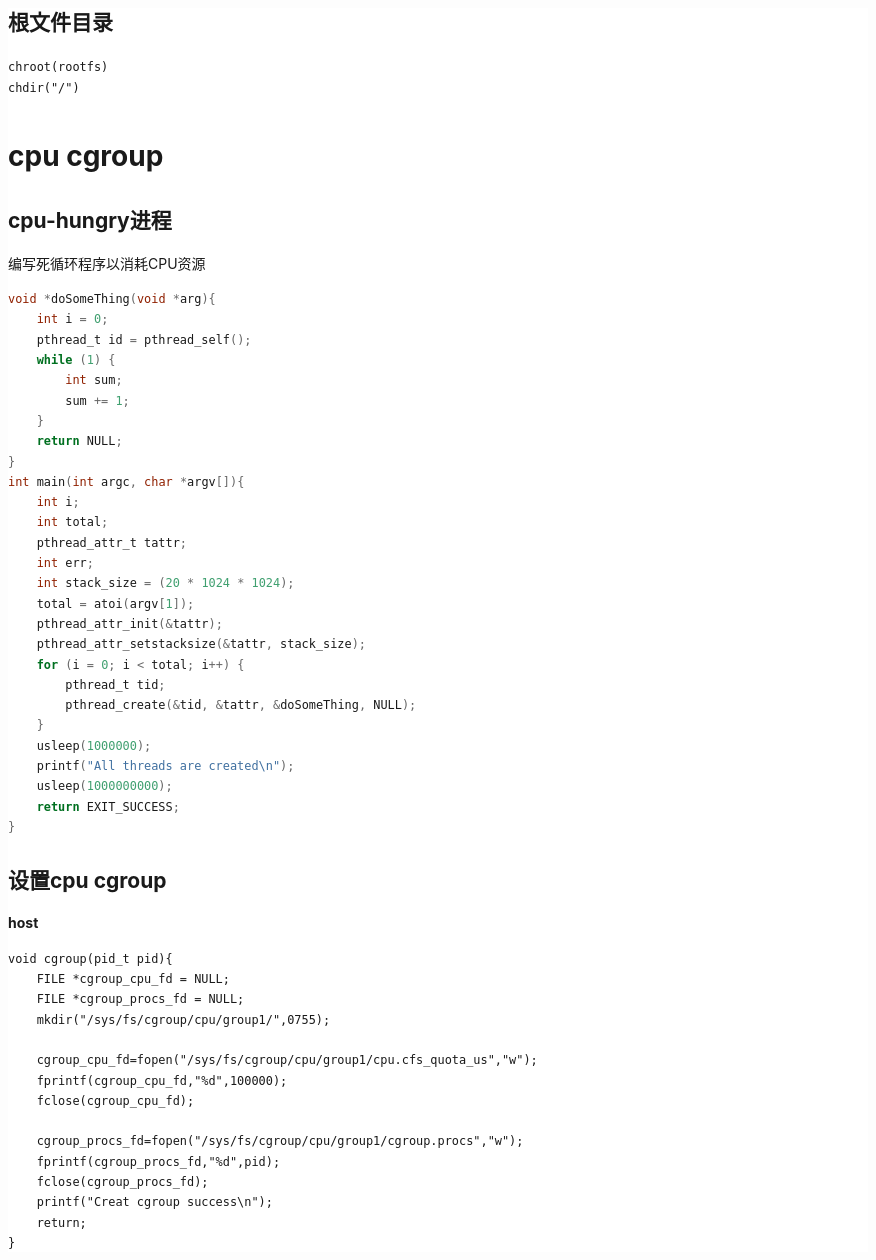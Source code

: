 ## 根文件目录
```
chroot(rootfs)
chdir("/")
```

# cpu cgroup
## cpu-hungry进程
编写死循环程序以消耗CPU资源

```c
void *doSomeThing(void *arg){
	int i = 0;
	pthread_t id = pthread_self();
	while (1) {
		int sum;
		sum += 1;
	}
	return NULL;
}
int main(int argc, char *argv[]){
	int i;
	int total;
	pthread_attr_t tattr;
	int err;
	int stack_size = (20 * 1024 * 1024);
	total = atoi(argv[1]);
	pthread_attr_init(&tattr);
	pthread_attr_setstacksize(&tattr, stack_size);
	for (i = 0; i < total; i++) {
		pthread_t tid;
		pthread_create(&tid, &tattr, &doSomeThing, NULL);
	}
	usleep(1000000);
	printf("All threads are created\n");
	usleep(1000000000);
	return EXIT_SUCCESS;
}
```

## 设置cpu cgroup
**host**
```
void cgroup(pid_t pid){
    FILE *cgroup_cpu_fd = NULL;
    FILE *cgroup_procs_fd = NULL;
    mkdir("/sys/fs/cgroup/cpu/group1/",0755);

    cgroup_cpu_fd=fopen("/sys/fs/cgroup/cpu/group1/cpu.cfs_quota_us","w");
    fprintf(cgroup_cpu_fd,"%d",100000);
    fclose(cgroup_cpu_fd);

    cgroup_procs_fd=fopen("/sys/fs/cgroup/cpu/group1/cgroup.procs","w");
    fprintf(cgroup_procs_fd,"%d",pid);
    fclose(cgroup_procs_fd);
    printf("Creat cgroup success\n");
    return;
}
```

